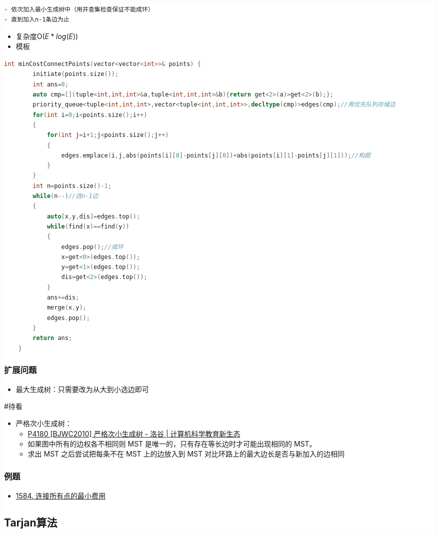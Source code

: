     - 依次加入最小生成树中（用并查集检查保证不能成环）
    - 直到加入n-1条边为止
- 复杂度O($E*log(E)$)
- 模板
```c++
int minCostConnectPoints(vector<vector<int>>& points) {
        initiate(points.size());
        int ans=0;
        auto cmp=[](tuple<int,int,int>&a,tuple<int,int,int>&b){return get<2>(a)>get<2>(b);};
        priority_queue<tuple<int,int,int>,vector<tuple<int,int,int>>,decltype(cmp)>edges(cmp);//用优先队列存储边
        for(int i=0;i<points.size();i++)
        {
            for(int j=i+1;j<points.size();j++)
            {
                edges.emplace(i,j,abs(points[i][0]-points[j][0])+abs(points[i][1]-points[j][1]));//构图
            }
        }
        int n=points.size()-1;
        while(n--)//选n-1边
        {
            auto[x,y,dis]=edges.top();
            while(find(x)==find(y))
            {
                edges.pop();//成环
                x=get<0>(edges.top());
                y=get<1>(edges.top());
                dis=get<2>(edges.top());
            }
            ans+=dis;
            merge(x,y);
            edges.pop();
        }
        return ans;
    }
```
### 扩展问题

- 最大生成树：只需要改为从大到小选边即可

#待看
- 严格次小生成树：
	- [P4180 [BJWC2010] 严格次小生成树 - 洛谷 | 计算机科学教育新生态]( https://www.luogu.com.cn/problem/P4180 )
	- 如果图中所有的边权各不相同则 MST 是唯一的，只有存在等长边时才可能出现相同的 MST。
	- 求出 MST 之后尝试把每条不在 MST 上的边放入到 MST 对比环路上的最大边长是否与新加入的边相同

### 例题
- [1584. 连接所有点的最小费用](https://leetcode.cn/problems/min-cost-to-connect-all-points/)

## Tarjan算法
